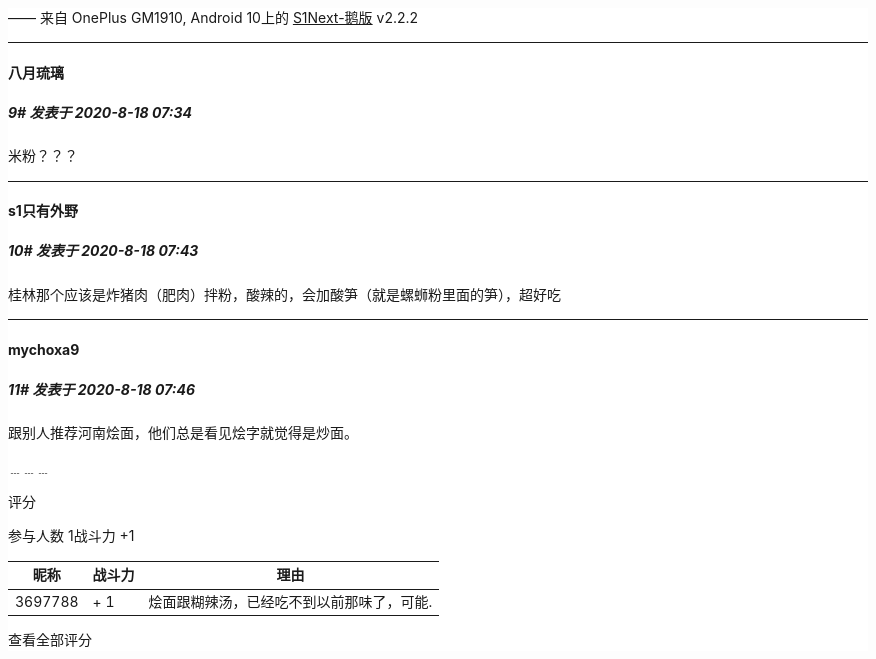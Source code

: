 —— 来自 OnePlus GM1910, Android 10上的 [S1Next-鹅版](https://github.com/ykrank/S1-Next/releases) v2.2.2







*****

####  八月琉璃  
##### 9#       发表于 2020-8-18 07:34




米粉？？？







*****

####  s1只有外野  
##### 10#       发表于 2020-8-18 07:43




桂林那个应该是炸猪肉（肥肉）拌粉，酸辣的，会加酸笋（就是螺蛳粉里面的笋），超好吃







*****

####  mychoxa9  
##### 11#       发表于 2020-8-18 07:46




跟别人推荐河南烩面，他们总是看见烩字就觉得是炒面。



﹍﹍﹍

评分





 参与人数 1战斗力 +1

|昵称|战斗力|理由|
|----|---|---|
| 3697788| + 1|烩面跟糊辣汤，已经吃不到以前那味了，可能.|



查看全部评分
